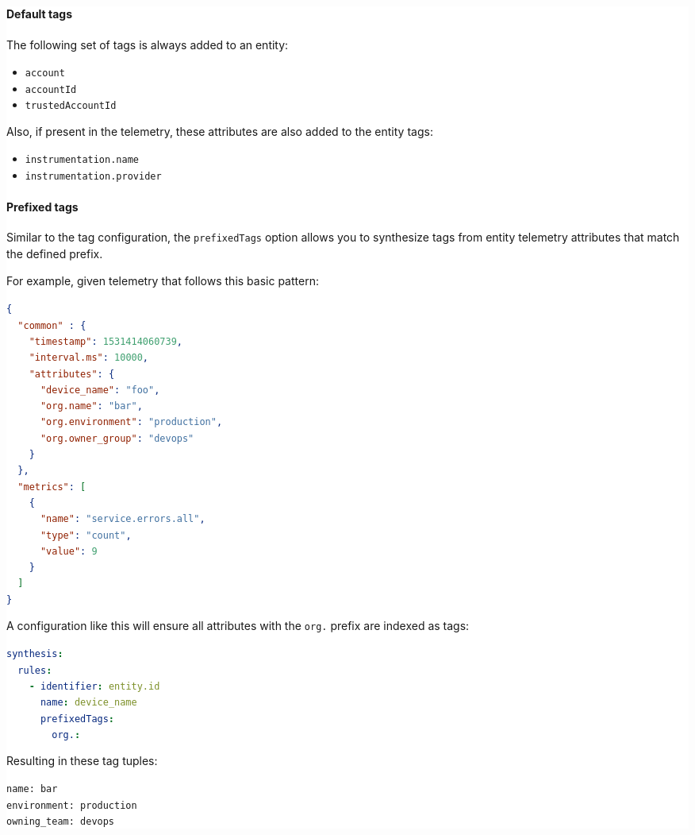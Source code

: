 #### Default tags

The following set of tags is always added to an entity:

- `account`
- `accountId`
- `trustedAccountId`

Also, if present in the telemetry, these attributes are also added to the entity tags:

- `instrumentation.name`
- `instrumentation.provider`

[guid_spec]: guid_spec.md

#### Prefixed tags

Similar to the tag configuration, the `prefixedTags` option allows you to synthesize tags from entity telemetry attributes that match the defined prefix.

For example, given telemetry that follows this basic pattern:

```json
{
  "common" : {
    "timestamp": 1531414060739,
    "interval.ms": 10000,
    "attributes": {
      "device_name": "foo",
      "org.name": "bar",
      "org.environment": "production",
      "org.owner_group": "devops"
    }
  },
  "metrics": [
    {
      "name": "service.errors.all",
      "type": "count",
      "value": 9
    }
  ]
}
```

A configuration like this will ensure all attributes with the `org.` prefix are indexed as tags:

```yaml
synthesis:
  rules:
    - identifier: entity.id
      name: device_name
      prefixedTags:
        org.:
```

Resulting in these tag tuples:

```
name: bar
environment: production
owning_team: devops
```

